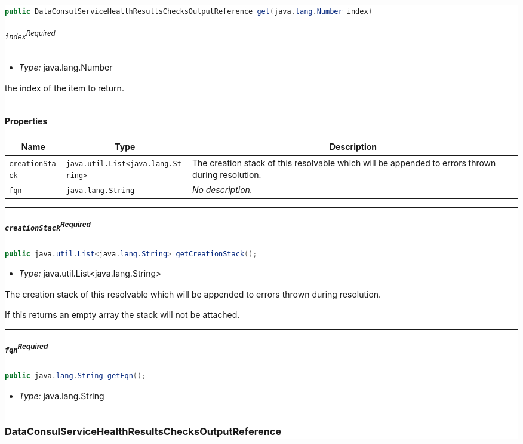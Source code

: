```java
public DataConsulServiceHealthResultsChecksOutputReference get(java.lang.Number index)
```

###### `index`<sup>Required</sup> <a name="index" id="@cdktf/provider-consul.dataConsulServiceHealth.DataConsulServiceHealthResultsChecksList.get.parameter.index"></a>

- *Type:* java.lang.Number

the index of the item to return.

---


#### Properties <a name="Properties" id="Properties"></a>

| **Name** | **Type** | **Description** |
| --- | --- | --- |
| <code><a href="#@cdktf/provider-consul.dataConsulServiceHealth.DataConsulServiceHealthResultsChecksList.property.creationStack">creationStack</a></code> | <code>java.util.List<java.lang.String></code> | The creation stack of this resolvable which will be appended to errors thrown during resolution. |
| <code><a href="#@cdktf/provider-consul.dataConsulServiceHealth.DataConsulServiceHealthResultsChecksList.property.fqn">fqn</a></code> | <code>java.lang.String</code> | *No description.* |

---

##### `creationStack`<sup>Required</sup> <a name="creationStack" id="@cdktf/provider-consul.dataConsulServiceHealth.DataConsulServiceHealthResultsChecksList.property.creationStack"></a>

```java
public java.util.List<java.lang.String> getCreationStack();
```

- *Type:* java.util.List<java.lang.String>

The creation stack of this resolvable which will be appended to errors thrown during resolution.

If this returns an empty array the stack will not be attached.

---

##### `fqn`<sup>Required</sup> <a name="fqn" id="@cdktf/provider-consul.dataConsulServiceHealth.DataConsulServiceHealthResultsChecksList.property.fqn"></a>

```java
public java.lang.String getFqn();
```

- *Type:* java.lang.String

---


### DataConsulServiceHealthResultsChecksOutputReference <a name="DataConsulServiceHealthResultsChecksOutputReference" id="@cdktf/provider-consul.dataConsulServiceHealth.DataConsulServiceHealthResultsChecksOutputReference"></a>
